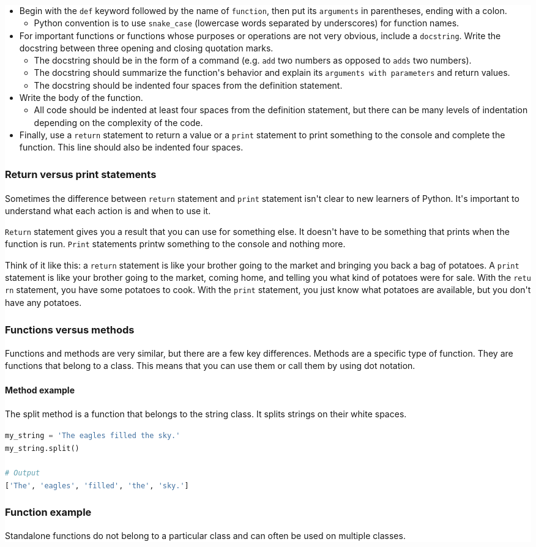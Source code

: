 - Begin with the `def` keyword followed by the name of `function`, then put its `arguments` in parentheses, ending with a colon.
    - Python convention is to use `snake_case` (lowercase words separated by underscores) for function names.
- For important functions or functions whose purposes or operations are not very obvious, include a `docstring`. Write the docstring between three opening and closing quotation marks. 
    - The docstring should be in the form of a command (e.g. `add` two numbers as opposed to `adds` two numbers).
    - The docstring should summarize the function's behavior and explain its `arguments with parameters` and return values.
    - The docstring should be indented four spaces from the definition statement.
- Write the body of the function.
    - All code should be indented at least four spaces from the definition statement, but there can be many levels of indentation depending on the complexity of the code. 
- Finally, use a `return` statement to return a value or a `print` statement to print something to the console and complete the function. This line should also be indented four spaces.

### Return versus print statements

Sometimes the difference between `return` statement and `print` statement isn't clear to new learners of Python. It's important to understand what each action is and when to use it.

`Return` statement gives you a result that you can use for something else. It doesn't have to be something that prints when the function is run. `Print` statements printw something to the console and nothing more.

Think of it like this: a `return` statement is like your brother going to the market and bringing you back a bag of potatoes. A `print` statement is like your brother going to the market, coming home, and telling you what kind of potatoes were for sale. With the `return` statement, you have some potatoes to cook. With the `print` statement, you just know what potatoes are available, but you don't have any potatoes.

### Functions versus methods

Functions and methods are very similar, but there are a few key differences. Methods are a specific type of function. They are functions that belong to a class. This means that you can use them or call them by using dot notation.

#### Method example

The split method is a function that belongs to the string class. It splits strings on their white spaces.

```python
my_string = 'The eagles filled the sky.'
my_string.split()

# Output
['The', 'eagles', 'filled', 'the', 'sky.']
```
### Function example

Standalone functions do not belong to a particular class and can often be used on multiple classes.


[^1]: This part of notes is compiled from [Google Advanced Data Analytics](https://www.coursera.org/professional-certificates/google-advanced-data-analytics 'Google professional certificate'). This program includes over 200 hours of instruction and hundreds of practice-based assessments, which will help you simulate real-world advanced data analytics scenarios that are critical for success in the workplace. The content is highly interactive and exclusively developed by Google employees with decades of experience in advanced data analytics and data science. Through a mix of videos, assessments, and hands-on labs, you'll get introduced to advanced data analytics tools and platforms and key technical skills required for an advanced role.
[^2]: Mukherjee, S. 2019. How Data Science is taking over mobile marketing. CleverTap. <https://clevertap.com/blog/data-science>
[^3]: Hey, T; Tansley, S; Tolle, K & Gray, J. 2009. The fourth paradigm: Data-intensive scientific discovery. Microsoft Research. <https://www.microsoft.com/en-us/research/publication/fourth-paradigm-data-intensive-scientific-discovery>
[^4]: PEP stands for Python Enhancement Proposal, a document that shares information with the Python community. It outlines either a new feature for Python or describes changes to its processes or environment.
[^5]: Module is a file containing Python code, which can include functions, variables and classes. It allows you to organise related code into separate units for better maintainability and readability.